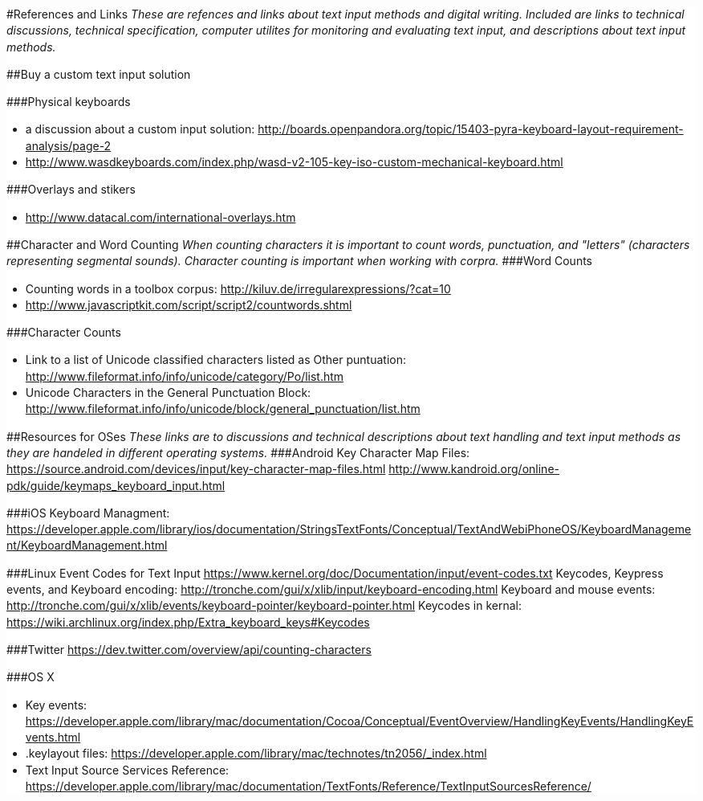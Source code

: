 #References and Links
_These are refences and links about text input methods and digital writing. Included are links to technical discussions, technical specification, computer utilites for monitoring and evaluating text input, and descriptions about text input methods._

##Buy a custom text input solution

###Physical keyboards
* a discussion about a custom input solution: http://boards.openpandora.org/topic/15403-pyra-keyboard-layout-requirement-analysis/page-2
* http://www.wasdkeyboards.com/index.php/wasd-v2-105-key-iso-custom-mechanical-keyboard.html

###Overlays and stikers
* http://www.datacal.com/international-overlays.htm

##Character and Word Counting
_When counting characters it is important to count words, punctuation, and "letters" (characters representing segmental sounds). Character counting is important when working with corpra._ 
###Word Counts
* Counting words in a toolbox corpus: http://kiluv.de/irregularexpressions/?cat=10
* http://www.javascriptkit.com/script/script2/countwords.shtml

###Character Counts
* Link to a list of Unicode classified characters listed as Other puntuation: http://www.fileformat.info/info/unicode/category/Po/list.htm
* Unicode Characters in the General Punctuation Block: http://www.fileformat.info/info/unicode/block/general_punctuation/list.htm

##Resources for OSes
_These links are to discussions and technical descriptions about text handling and text input methods as they are handeled in different operating systems._
###Android
Key Character Map Files: https://source.android.com/devices/input/key-character-map-files.html
http://www.kandroid.org/online-pdk/guide/keymaps_keyboard_input.html

###iOS
Keyboard Managment: https://developer.apple.com/library/ios/documentation/StringsTextFonts/Conceptual/TextAndWebiPhoneOS/KeyboardManagement/KeyboardManagement.html

###Linux
Event Codes for Text Input https://www.kernel.org/doc/Documentation/input/event-codes.txt
Keycodes, Keypress events, and Keyboard encoding: http://tronche.com/gui/x/xlib/input/keyboard-encoding.html
Keyboard and mouse events: http://tronche.com/gui/x/xlib/events/keyboard-pointer/keyboard-pointer.html
Keycodes in kernal: https://wiki.archlinux.org/index.php/Extra_keyboard_keys#Keycodes

###Twitter
https://dev.twitter.com/overview/api/counting-characters

###OS X
* Key events: https://developer.apple.com/library/mac/documentation/Cocoa/Conceptual/EventOverview/HandlingKeyEvents/HandlingKeyEvents.html
* .keylayout files: https://developer.apple.com/library/mac/technotes/tn2056/_index.html
* Text Input Source Services Reference: https://developer.apple.com/library/mac/documentation/TextFonts/Reference/TextInputSourcesReference/
